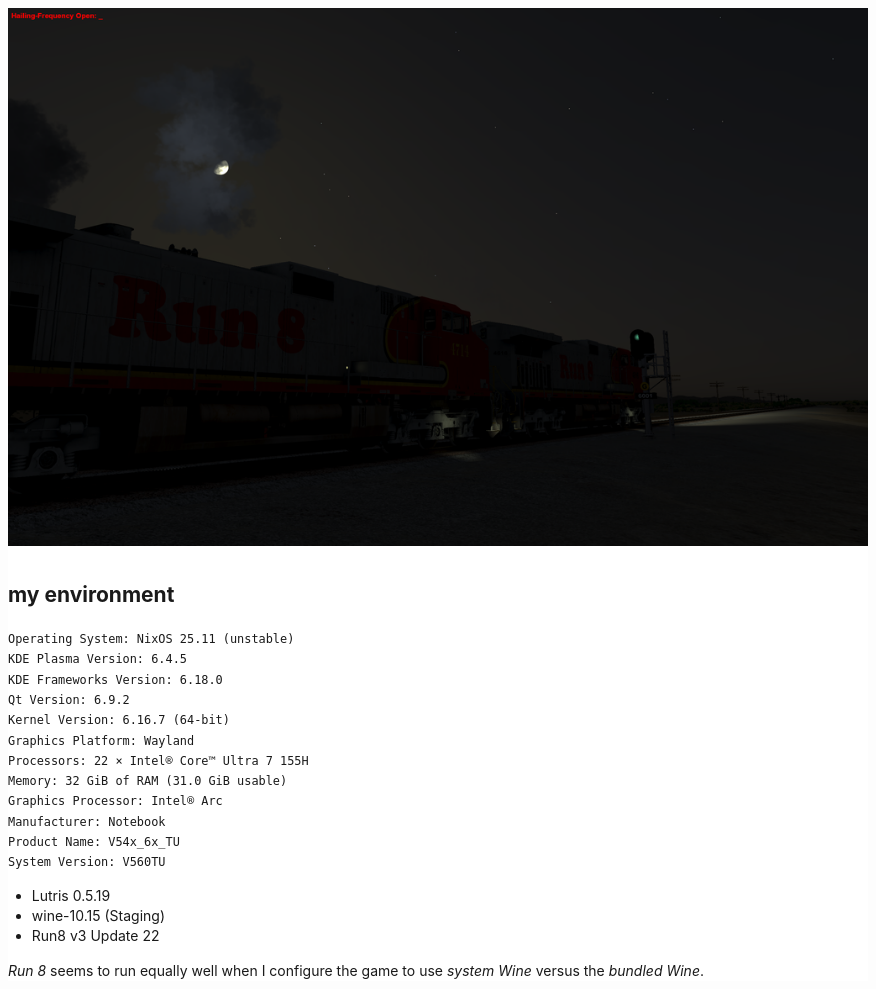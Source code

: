 ![Run8 full screen game -- night train passing a signal](Run8-full-screen-game--night-train-passing-a-signal.png)

## my environment

```
Operating System: NixOS 25.11 (unstable)
KDE Plasma Version: 6.4.5
KDE Frameworks Version: 6.18.0
Qt Version: 6.9.2
Kernel Version: 6.16.7 (64-bit)
Graphics Platform: Wayland
Processors: 22 × Intel® Core™ Ultra 7 155H
Memory: 32 GiB of RAM (31.0 GiB usable)
Graphics Processor: Intel® Arc
Manufacturer: Notebook
Product Name: V54x_6x_TU
System Version: V560TU
```

* Lutris 0.5.19
* wine-10.15 (Staging)
* Run8 v3 Update 22

*Run 8* seems to run equally well when I configure the game to use *system Wine* versus the *bundled Wine*.
